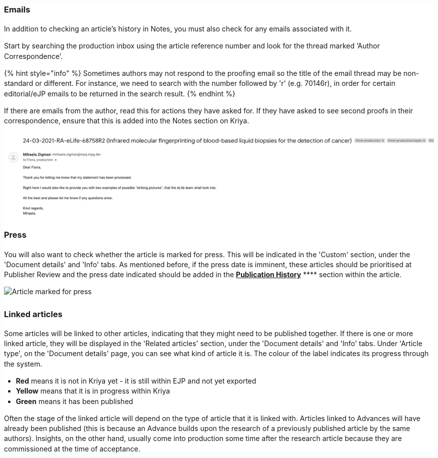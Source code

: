 ### Emails&#x20;

In addition to checking an article’s history in Notes, you must also check for any emails associated with it.&#x20;

Start by searching the production inbox using the article reference number and look for the thread marked ‘Author Correspondence’.&#x20;

{% hint style="info" %}
Sometimes authors may not respond to the proofing email so the title of the email thread may be non-standard or different. For instance, we need to search with the number followed by 'r' (e.g. 70146r), in order for certain editorial/eJP emails to be returned in the search result.&#x20;
{% endhint %}

If there are emails from the author, read this for actions they have asked for. If they have asked to see second proofs in their correspondence, ensure that this is added into the Notes section on Kriya.&#x20;

![Here, it was necessary to add 'r' onto the end of the article number to find the thread in the email inbox ](.gitbook/assets/screenshot-2021-09-23-at-15.45.01.png)

### **Press**&#x20;

You will also want to check whether the article is marked for press. This will be indicated in the 'Custom' section, under the 'Document details' and 'Info' tabs. As mentioned before, if the press date is imminent, these articles should be prioritised at Publisher Review and the press date indicated should be added in the [**Publication History**](production-checklist.md#publication-history) **** section within the article.

![Article marked for press](.gitbook/assets/screenshot-2021-07-14-at-10.55.42.png)

### Linked articles&#x20;

Some articles will be linked to other articles, indicating that they might need to be published together. If there is one or more linked article, they will be displayed in the 'Related articles' section, under the 'Document details' and 'Info' tabs. Under 'Article type', on the 'Document details' page, you can see what kind of article it is. The colour of the label indicates its progress through the system.&#x20;

* **Red** means it is not in Kriya yet - it is still within EJP and not yet exported
* **Yellow** means that it is in progress within Kriya&#x20;
* **Green** means it has been published

Often the stage of the linked article will depend on the type of article that it is linked with. Articles linked to Advances will have already been published (this is because an Advance builds upon the research of a previously published article by the same authors). Insights, on the other hand, usually come into production some time after the research article because they are commissioned at the time of acceptance.&#x20;
